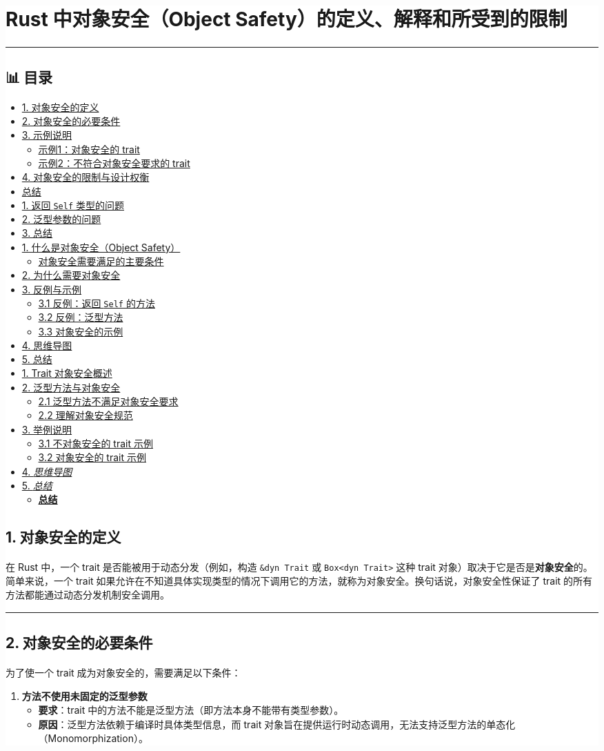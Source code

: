 ﻿# Rust 中对象安全（Object Safety）的定义、解释和所受到的限制

---


## 📊 目录

- [1. 对象安全的定义](#1-对象安全的定义)
- [2. 对象安全的必要条件](#2-对象安全的必要条件)
- [3. 示例说明](#3-示例说明)
  - [示例1：对象安全的 trait](#示例1对象安全的-trait)
  - [示例2：不符合对象安全要求的 trait](#示例2不符合对象安全要求的-trait)
- [4. 对象安全的限制与设计权衡](#4-对象安全的限制与设计权衡)
- [总结](#总结)
- [1. 返回 `Self` 类型的问题](#1-返回-self-类型的问题)
- [2. 泛型参数的问题](#2-泛型参数的问题)
- [3. 总结](#3-总结)
- [1. 什么是对象安全（Object Safety）](#1-什么是对象安全object-safety)
  - [对象安全需要满足的主要条件](#对象安全需要满足的主要条件)
- [2. 为什么需要对象安全](#2-为什么需要对象安全)
- [3. 反例与示例](#3-反例与示例)
  - [3.1 反例：返回 `Self` 的方法](#31-反例返回-self-的方法)
  - [3.2 反例：泛型方法](#32-反例泛型方法)
  - [3.3 对象安全的示例](#33-对象安全的示例)
- [4. 思维导图](#4-思维导图)
- [5. 总结](#5-总结)
- [1. Trait 对象安全概述](#1-trait-对象安全概述)
- [2. 泛型方法与对象安全](#2-泛型方法与对象安全)
  - [2.1 泛型方法不满足对象安全要求](#21-泛型方法不满足对象安全要求)
  - [2.2 理解对象安全规范](#22-理解对象安全规范)
- [3. 举例说明](#3-举例说明)
  - [3.1 不对象安全的 trait 示例](#31-不对象安全的-trait-示例)
  - [3.2 对象安全的 trait 示例](#32-对象安全的-trait-示例)
- [4. *思维导图*](#4-思维导图)
- [5. *总结*](#5-总结)
  - [**总结**](#总结)


## 1. 对象安全的定义

在 Rust 中，一个 trait 是否能被用于动态分发（例如，构造 `&dyn Trait` 或 `Box<dyn Trait>` 这种 trait 对象）取决于它是否是**对象安全**的。
简单来说，一个 trait 如果允许在不知道具体实现类型的情况下调用它的方法，就称为对象安全。换句话说，对象安全性保证了 trait 的所有方法都能通过动态分发机制安全调用。

---

## 2. 对象安全的必要条件

为了使一个 trait 成为对象安全的，需要满足以下条件：

1. **方法不使用未固定的泛型参数**  
   - **要求**：trait 中的方法不能是泛型方法（即方法本身不能带有类型参数）。  
   - **原因**：泛型方法依赖于编译时具体类型信息，而 trait 对象旨在提供运行时动态调用，无法支持泛型方法的单态化（Monomorphization）。

